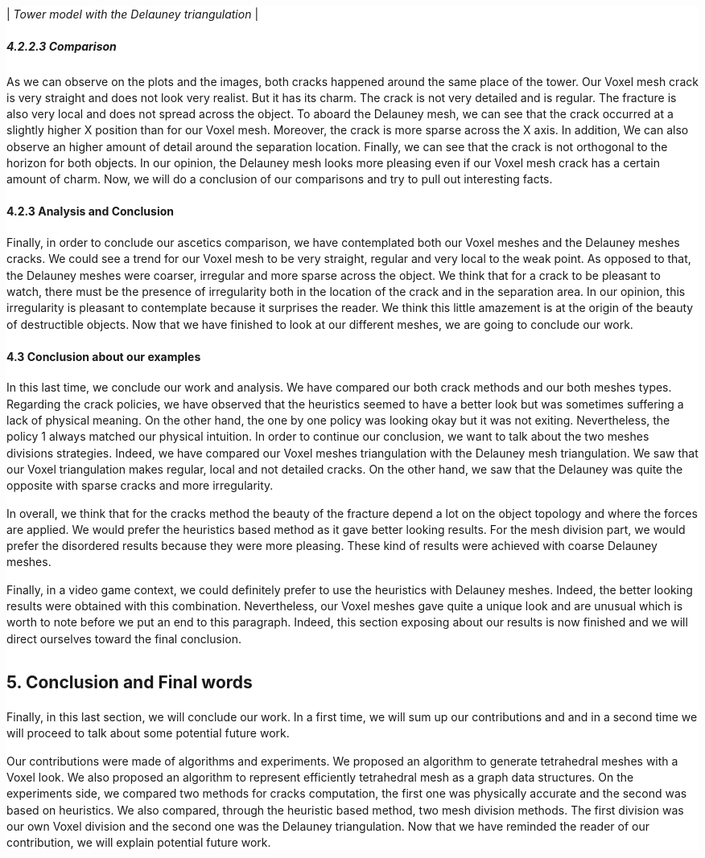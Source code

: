 | *Tower model with the Delauney triangulation* |

##### 4.2.2.3 Comparison
As we can observe on the plots and the images, both cracks happened around the same place of the tower. Our Voxel mesh crack is very straight and does not look very realist. But it has its charm. The crack is not very detailed and is regular. The fracture is also very local and does not spread across the object. To aboard the Delauney mesh, we can see that the crack occurred at a slightly higher X position than for our Voxel mesh. Moreover, the crack is more sparse across the X axis. In addition, We can also observe an higher amount of detail around the separation location. Finally, we can see that the crack is not orthogonal to the horizon for both objects. In our opinion, the Delauney mesh looks more pleasing even if our Voxel mesh crack has a certain amount of charm. Now, we will do a conclusion of our comparisons and try to pull out interesting facts.

#### 4.2.3 Analysis and Conclusion
Finally, in order to conclude our ascetics comparison, we have contemplated both our Voxel meshes and the Delauney meshes cracks. We could see a trend for our Voxel mesh to be very straight, regular and very local to the weak point. As opposed to that, the Delauney meshes were coarser, irregular and more sparse across the object. 
We think that for a crack to be pleasant to watch, there must be the presence of irregularity both in the location of the crack and in the separation area. In our opinion, this irregularity is pleasant to contemplate because it surprises the reader. We think this little amazement is at the origin of the beauty of destructible objects. 
Now that we have finished to look at our different meshes, we are going to conclude our work.

#### 4.3 Conclusion about our examples
In this last time, we conclude our work and analysis. We have compared our both crack methods and our both meshes types. Regarding the crack policies, we have observed that the heuristics seemed to have a better look but was sometimes suffering a lack of physical meaning. On the other hand, the one by one policy was looking okay but it was not exiting. Nevertheless, the policy 1 always matched our physical intuition. 
In order to continue our conclusion, we want to talk about the two meshes divisions strategies. Indeed, we have compared our Voxel meshes triangulation with the Delauney mesh triangulation. We saw that our Voxel triangulation makes regular, local and not detailed cracks. On the other hand, we saw that the Delauney was quite the opposite with sparse cracks and more irregularity. 

In overall, we think that for the cracks method the beauty of the fracture depend a lot on the object topology and where the forces are applied. We would prefer the heuristics based method as it gave better looking results. For the mesh division part, we would prefer the disordered results because they were more pleasing. These kind of results were achieved with coarse Delauney meshes. 

Finally, in a video game context, we could definitely prefer to use the heuristics with Delauney meshes. Indeed, the better looking results were obtained with this combination. Nevertheless, our Voxel meshes gave quite a unique look and are unusual which is worth to note before we put an end to this paragraph. Indeed, this section exposing about our results is now finished and we will direct ourselves toward the final conclusion.
 
## 5. Conclusion and Final words
Finally, in this last section, we will conclude our work. In a first time, we will sum up our contributions and and in a second time we will proceed to talk about some potential future work. 

Our contributions were made of algorithms and experiments. We proposed an algorithm to generate tetrahedral meshes with a Voxel look. We also proposed an algorithm to represent efficiently tetrahedral mesh as a graph data structures. 
On the experiments side, we compared two methods for cracks computation, the first one was physically accurate and the second was based on heuristics. We also compared, through the heuristic based method, two mesh division methods. The first division was our own Voxel division and the second one was the Delauney triangulation. Now that we have reminded the reader of our contribution, we will explain potential future work.
